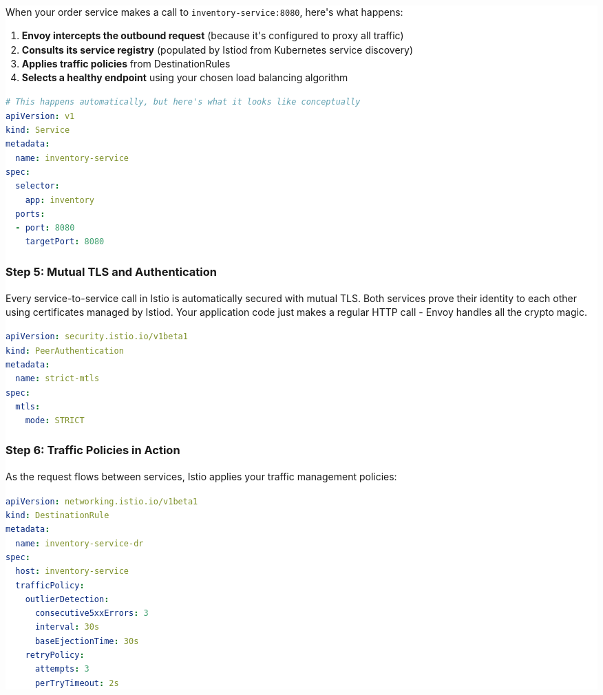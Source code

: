 When your order service makes a call to `inventory-service:8080`, here's what happens:

1. **Envoy intercepts the outbound request** (because it's configured to proxy all traffic)
2. **Consults its service registry** (populated by Istiod from Kubernetes service discovery)
3. **Applies traffic policies** from DestinationRules
4. **Selects a healthy endpoint** using your chosen load balancing algorithm

```yaml
# This happens automatically, but here's what it looks like conceptually
apiVersion: v1
kind: Service
metadata:
  name: inventory-service
spec:
  selector:
    app: inventory
  ports:
  - port: 8080
    targetPort: 8080
```

### Step 5: Mutual TLS and Authentication

Every service-to-service call in Istio is automatically secured with mutual TLS. Both services prove their identity to each other using certificates managed by Istiod. Your application code just makes a regular HTTP call - Envoy handles all the crypto magic.

```yaml
apiVersion: security.istio.io/v1beta1
kind: PeerAuthentication
metadata:
  name: strict-mtls
spec:
  mtls:
    mode: STRICT
```

### Step 6: Traffic Policies in Action

As the request flows between services, Istio applies your traffic management policies:

```yaml
apiVersion: networking.istio.io/v1beta1
kind: DestinationRule
metadata:
  name: inventory-service-dr
spec:
  host: inventory-service
  trafficPolicy:
    outlierDetection:
      consecutive5xxErrors: 3
      interval: 30s
      baseEjectionTime: 30s
    retryPolicy:
      attempts: 3
      perTryTimeout: 2s
```

